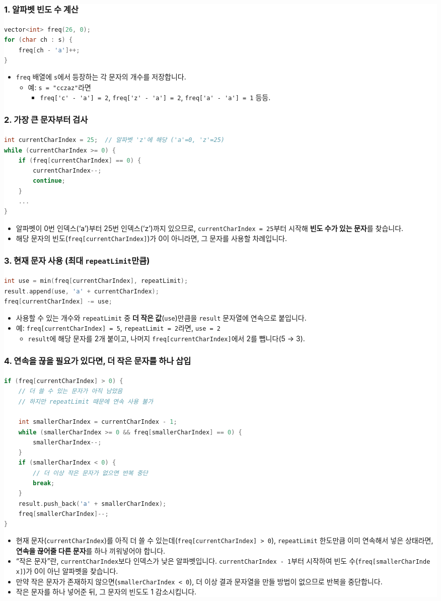### 1. 알파벳 빈도 수 계산
```cpp
vector<int> freq(26, 0);
for (char ch : s) {
    freq[ch - 'a']++;
}
```
- `freq` 배열에 `s`에서 등장하는 각 문자의 개수를 저장합니다.  
  - 예: `s = "cczaz"`라면  
    - `freq['c' - 'a'] = 2`, `freq['z' - 'a'] = 2`, `freq['a' - 'a'] = 1` 등등.

### 2. 가장 큰 문자부터 검사
```cpp
int currentCharIndex = 25;  // 알파벳 'z'에 해당 ('a'=0, 'z'=25)
while (currentCharIndex >= 0) {
    if (freq[currentCharIndex] == 0) {
        currentCharIndex--;
        continue;
    }
    ...
}
```
- 알파벳이 0번 인덱스(‘a’)부터 25번 인덱스(‘z’)까지 있으므로, `currentCharIndex = 25`부터 시작해 **빈도 수가 있는 문자**를 찾습니다.
- 해당 문자의 빈도(`freq[currentCharIndex]`)가 0이 아니라면, 그 문자를 사용할 차례입니다.

### 3. 현재 문자 사용 (최대 `repeatLimit`만큼)
```cpp
int use = min(freq[currentCharIndex], repeatLimit);
result.append(use, 'a' + currentCharIndex);
freq[currentCharIndex] -= use;
```
- 사용할 수 있는 개수와 `repeatLimit` 중 **더 작은 값**(`use`)만큼을 `result` 문자열에 연속으로 붙입니다.
- 예: `freq[currentCharIndex] = 5`, `repeatLimit = 2`라면, `use = 2`  
  - `result`에 해당 문자를 2개 붙이고, 나머지 `freq[currentCharIndex]`에서 2를 뺍니다(5 → 3).

### 4. 연속을 끊을 필요가 있다면, 더 작은 문자를 하나 삽입
```cpp
if (freq[currentCharIndex] > 0) { 
    // 더 쓸 수 있는 문자가 아직 남았음
    // 하지만 repeatLimit 때문에 연속 사용 불가

    int smallerCharIndex = currentCharIndex - 1;
    while (smallerCharIndex >= 0 && freq[smallerCharIndex] == 0) {
        smallerCharIndex--;
    }
    if (smallerCharIndex < 0) {
        // 더 이상 작은 문자가 없으면 반복 중단
        break;
    }
    result.push_back('a' + smallerCharIndex);
    freq[smallerCharIndex]--;
}
```
- 현재 문자(`currentCharIndex`)를 아직 더 쓸 수 있는데(`freq[currentCharIndex] > 0`), `repeatLimit` 한도만큼 이미 연속해서 넣은 상태라면, **연속을 끊어줄 다른 문자**를 하나 끼워넣어야 합니다.
- “작은 문자”란, `currentCharIndex`보다 인덱스가 낮은 알파벳입니다. `currentCharIndex - 1`부터 시작하여 빈도 수(`freq[smallerCharIndex]`)가 0이 아닌 알파벳을 찾습니다.
- 만약 작은 문자가 존재하지 않으면(`smallerCharIndex < 0`), 더 이상 결과 문자열을 만들 방법이 없으므로 반복을 중단합니다.
- 작은 문자를 하나 넣어준 뒤, 그 문자의 빈도도 1 감소시킵니다.
